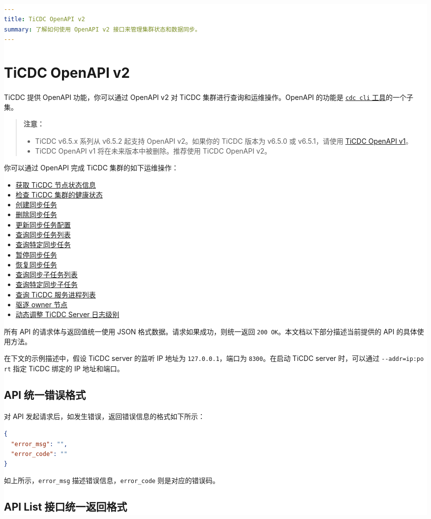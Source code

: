 ```yaml
---
title: TiCDC OpenAPI v2
summary: 了解如何使用 OpenAPI v2 接口来管理集群状态和数据同步。
---
```


# TiCDC OpenAPI v2

TiCDC 提供 OpenAPI 功能，你可以通过 OpenAPI v2 对 TiCDC 集群进行查询和运维操作。OpenAPI 的功能是 [`cdc cli` 工具](/ticdc/ticdc-manage-changefeed.md)的一个子集。

> **注意：**
>
> - TiCDC v6.5.x 系列从 v6.5.2 起支持 OpenAPI v2。如果你的 TiCDC 版本为 v6.5.0 或 v6.5.1，请使用 [TiCDC OpenAPI v1](/ticdc/ticdc-open-api.md)。
> - TiCDC OpenAPI v1 将在未来版本中被删除。推荐使用 TiCDC OpenAPI v2。

你可以通过 OpenAPI 完成 TiCDC 集群的如下运维操作：

- [获取 TiCDC 节点状态信息](#获取-ticdc-节点状态信息)
- [检查 TiCDC 集群的健康状态](#检查-ticdc-集群的健康状态)
- [创建同步任务](#创建同步任务)
- [删除同步任务](#删除同步任务)
- [更新同步任务配置](#更新同步任务配置)
- [查询同步任务列表](#查询同步任务列表)
- [查询特定同步任务](#查询特定同步任务)
- [暂停同步任务](#暂停同步任务)
- [恢复同步任务](#恢复同步任务)
- [查询同步子任务列表](#查询同步子任务列表)
- [查询特定同步子任务](#查询特定同步子任务)
- [查询 TiCDC 服务进程列表](#查询-ticdc-服务进程列表)
- [驱逐 owner 节点](#驱逐-owner-节点)
- [动态调整 TiCDC Server 日志级别](#动态调整-ticdc-server-日志级别)

所有 API 的请求体与返回值统一使用 JSON 格式数据。请求如果成功，则统一返回 `200 OK`。本文档以下部分描述当前提供的 API 的具体使用方法。

在下文的示例描述中，假设 TiCDC server 的监听 IP 地址为 `127.0.0.1`，端口为 `8300`。在启动 TiCDC server 时，可以通过 `--addr=ip:port` 指定 TiCDC 绑定的 IP 地址和端口。

## API 统一错误格式

对 API 发起请求后，如发生错误，返回错误信息的格式如下所示：

```json
{
  "error_msg": "",
  "error_code": ""
}
```

如上所示，`error_msg` 描述错误信息，`error_code` 则是对应的错误码。

## API List 接口统一返回格式
